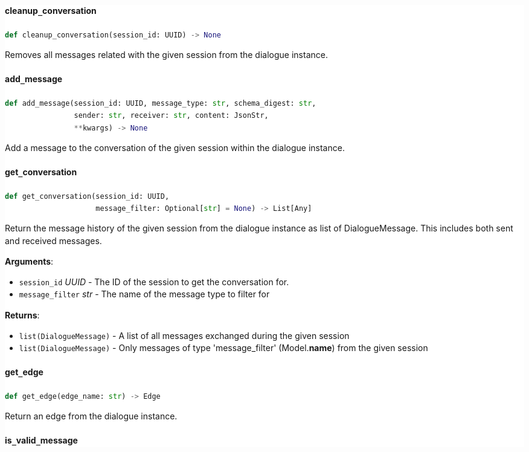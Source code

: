 <a id="src.cerebra.experimental.dialogues.__init__.Dialogue.cleanup_conversation"></a>

#### cleanup`_`conversation

```python
def cleanup_conversation(session_id: UUID) -> None
```

Removes all messages related with the given session from the dialogue instance.

<a id="src.cerebra.experimental.dialogues.__init__.Dialogue.add_message"></a>

#### add`_`message

```python
def add_message(session_id: UUID, message_type: str, schema_digest: str,
                sender: str, receiver: str, content: JsonStr,
                **kwargs) -> None
```

Add a message to the conversation of the given session within the dialogue instance.

<a id="src.cerebra.experimental.dialogues.__init__.Dialogue.get_conversation"></a>

#### get`_`conversation

```python
def get_conversation(session_id: UUID,
                     message_filter: Optional[str] = None) -> List[Any]
```

Return the message history of the given session from the dialogue instance as
list of DialogueMessage.
This includes both sent and received messages.

**Arguments**:

- `session_id` _UUID_ - The ID of the session to get the conversation for.
- `message_filter` _str_ - The name of the message type to filter for
  

**Returns**:

- `list(DialogueMessage)` - A list of all messages exchanged during the given session
- `list(DialogueMessage)` - Only messages of type 'message_filter' (Model.__name__)
  from the given session

<a id="src.cerebra.experimental.dialogues.__init__.Dialogue.get_edge"></a>

#### get`_`edge

```python
def get_edge(edge_name: str) -> Edge
```

Return an edge from the dialogue instance.

<a id="src.cerebra.experimental.dialogues.__init__.Dialogue.is_valid_message"></a>

#### is`_`valid`_`message
